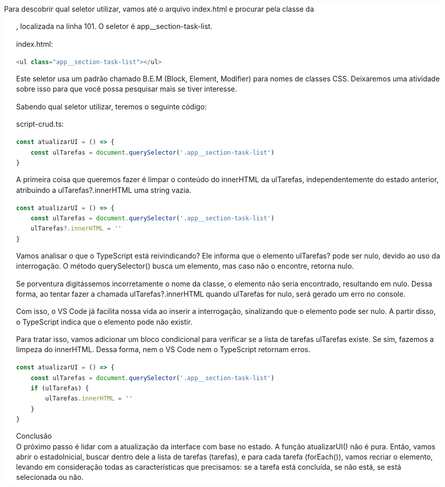 Para descobrir qual seletor utilizar, vamos até o arquivo index.html e procurar pela classe da <ul>, localizada na linha 101. O seletor é app__section-task-list.

index.html:

```JavaScript
<ul class="app__section-task-list"></ul>
```

Este seletor usa um padrão chamado B.E.M (Block, Element, Modifier) para nomes de classes CSS. Deixaremos uma atividade sobre isso para que você possa pesquisar mais se tiver interesse.

Sabendo qual seletor utilizar, teremos o seguinte código:

script-crud.ts:

```JavaScript
const atualizarUI = () => {
    const ulTarefas = document.querySelector('.app__section-task-list')
}
```

A primeira coisa que queremos fazer é limpar o conteúdo do innerHTML da ulTarefas, independentemente do estado anterior, atribuindo a ulTarefas?.innerHTML uma string vazia.

```JavaScript
const atualizarUI = () => {
    const ulTarefas = document.querySelector('.app__section-task-list')
    ulTarefas?.innerHTML = ''
}
```

Vamos analisar o que o TypeScript está reivindicando? Ele informa que o elemento ulTarefas? pode ser nulo, devido ao uso da interrogação. O método querySelector() busca um elemento, mas caso não o encontre, retorna nulo.

Se porventura digitássemos incorretamente o nome da classe, o elemento não seria encontrado, resultando em nulo. Dessa forma, ao tentar fazer a chamada ulTarefas?.innerHTML quando ulTarefas for nulo, será gerado um erro no console.

Com isso, o VS Code já facilita nossa vida ao inserir a interrogação, sinalizando que o elemento pode ser nulo. A partir disso, o TypeScript indica que o elemento pode não existir.

Para tratar isso, vamos adicionar um bloco condicional para verificar se a lista de tarefas ulTarefas existe. Se sim, fazemos a limpeza do innerHTML. Dessa forma, nem o VS Code nem o TypeScript retornam erros.

```JavaScript
const atualizarUI = () => {
    const ulTarefas = document.querySelector('.app__section-task-list')
    if (ulTarefas) {
        ulTarefas.innerHTML = ''
    }
}
```

Conclusão  
O próximo passo é lidar com a atualização da interface com base no estado. A função atualizarUI() não é pura. Então, vamos abrir o estadoInicial, buscar dentro dele a lista de tarefas (tarefas), e para cada tarefa (forEach()), vamos recriar o elemento, levando em consideração todas as características que precisamos: se a tarefa está concluída, se não está, se está selecionada ou não.

